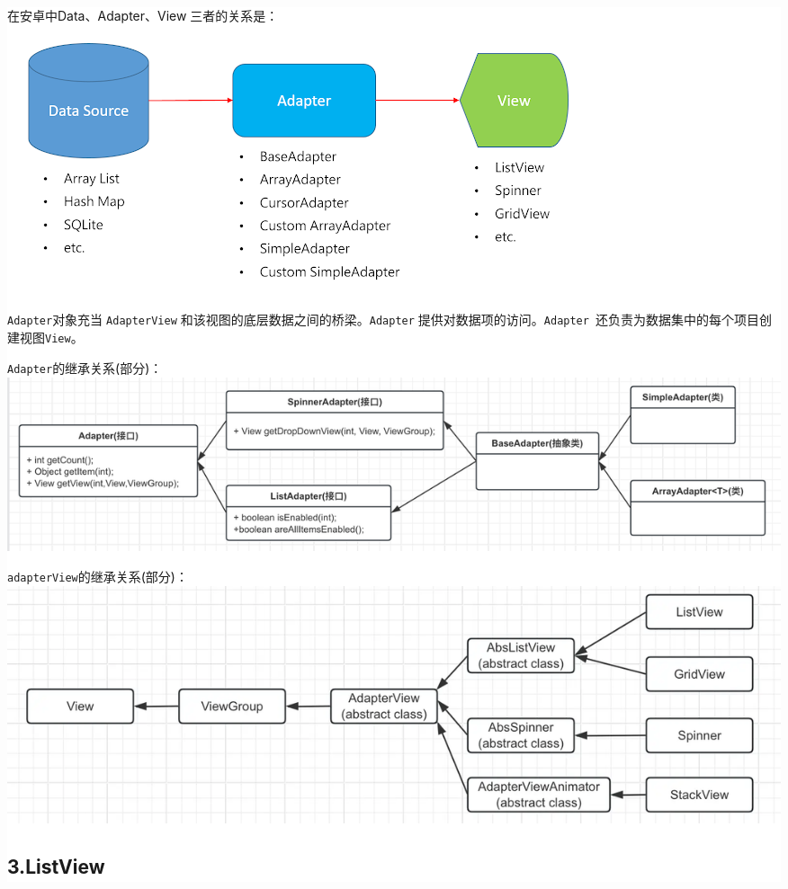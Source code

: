 在安卓中Data、Adapter、View 三者的关系是：
![mvc](./image/0028.png)

`Adapter`对象充当 `AdapterView` 和该视图的底层数据之间的桥梁。`Adapter` 提供对数据项的访问。`Adapter `还负责为数据集中的每个项目创建视图`View`。

`Adapter`的继承关系(部分)：
![Adapter](./image/0029.png)

`adapterView`的继承关系(部分)：
![adapterView](./image/0030.webp)

## 3.ListView
